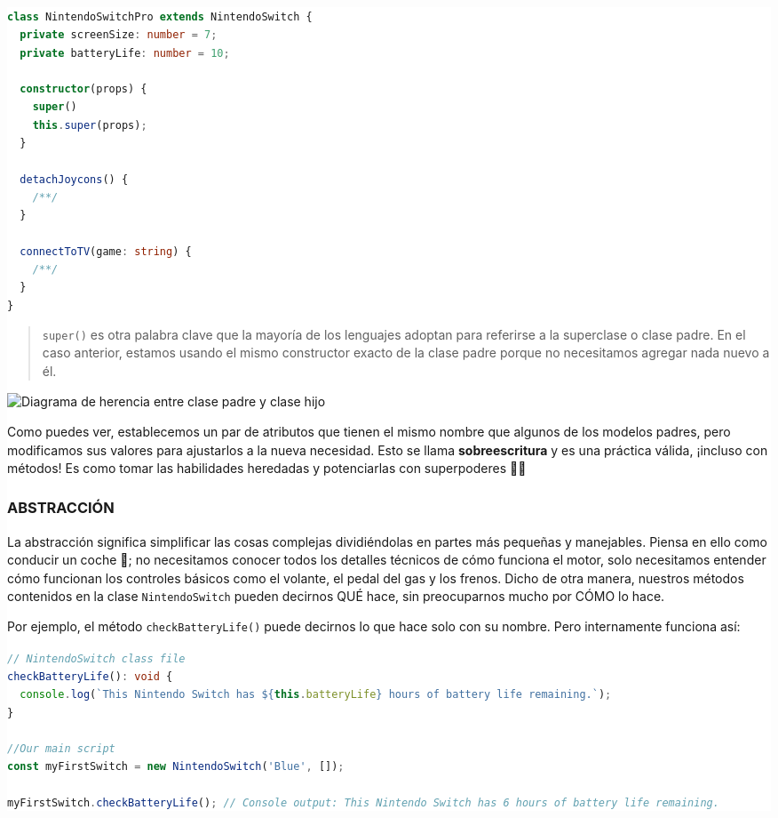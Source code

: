 ```ts
class NintendoSwitchPro extends NintendoSwitch {
  private screenSize: number = 7;
  private batteryLife: number = 10;

  constructor(props) {
    super()
    this.super(props);
  }

  detachJoycons() {
    /**/
  }

  connectToTV(game: string) {
    /**/
  }
}
```

> `super()` es otra palabra clave que la mayoría de los lenguajes adoptan para referirse a la superclase o clase padre.
> En
> el caso anterior, estamos usando el mismo constructor exacto de la clase padre porque no necesitamos agregar nada
> nuevo
> a él.

![Diagrama de herencia entre clase padre y clase hijo](https://res.cloudinary.com/practicaldev/image/fetch/s--BvvJlJsI--/c_limit%2Cf_auto%2Cfl_progressive%2Cq_auto%2Cw_800/https://dev-to-uploads.s3.amazonaws.com/uploads/articles/suhdn87cu66pejknazes.png)

Como puedes ver, establecemos un par de atributos que tienen el mismo nombre que algunos de los modelos padres, pero
modificamos sus valores para ajustarlos a la nueva necesidad. Esto se llama **sobreescritura** y es una práctica válida,
¡incluso con métodos! Es como tomar las habilidades heredadas y potenciarlas con superpoderes 💪🏻

### ABSTRACCIÓN

La abstracción significa simplificar las cosas complejas dividiéndolas en partes más pequeñas y manejables. Piensa en
ello como conducir un coche 🚗; no necesitamos conocer todos los detalles técnicos de cómo funciona el motor, solo
necesitamos entender cómo funcionan los controles básicos como el volante, el pedal del gas y los frenos. Dicho de otra
manera, nuestros métodos contenidos en la clase `NintendoSwitch` pueden decirnos QUÉ hace, sin preocuparnos mucho por
CÓMO lo hace.

Por ejemplo, el método `checkBatteryLife()` puede decirnos lo que hace solo con su nombre. Pero internamente funciona
así:

```ts
// NintendoSwitch class file
checkBatteryLife(): void {
  console.log(`This Nintendo Switch has ${this.batteryLife} hours of battery life remaining.`);
}

//Our main script
const myFirstSwitch = new NintendoSwitch('Blue', []);

myFirstSwitch.checkBatteryLife(); // Console output: This Nintendo Switch has 6 hours of battery life remaining.
```
